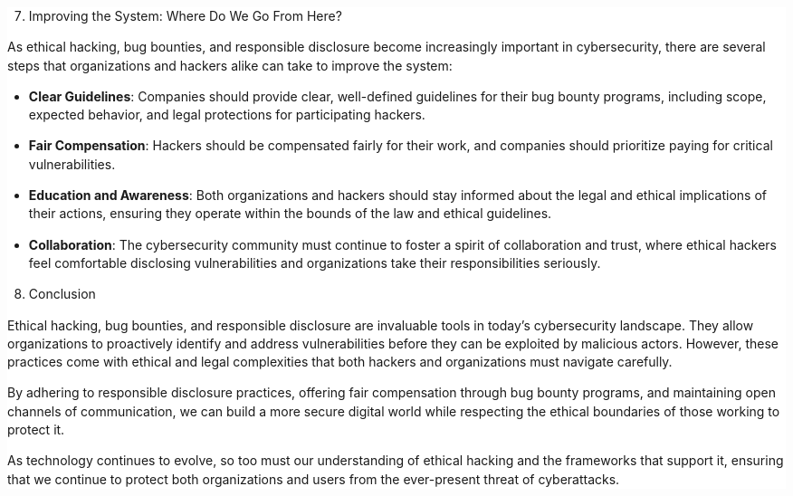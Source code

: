 




7. Improving the System: Where Do We Go From Here?



As ethical hacking, bug bounties, and responsible disclosure become increasingly important in cybersecurity, there are several steps that organizations and hackers alike can take to improve the system:


* **Clear Guidelines**: Companies should provide clear, well-defined guidelines for their bug bounty programs, including scope, expected behavior, and legal protections for participating hackers.

* **Fair Compensation**: Hackers should be compensated fairly for their work, and companies should prioritize paying for critical vulnerabilities.

* **Education and Awareness**: Both organizations and hackers should stay informed about the legal and ethical implications of their actions, ensuring they operate within the bounds of the law and ethical guidelines.

* **Collaboration**: The cybersecurity community must continue to foster a spirit of collaboration and trust, where ethical hackers feel comfortable disclosing vulnerabilities and organizations take their responsibilities seriously.






8. Conclusion



Ethical hacking, bug bounties, and responsible disclosure are invaluable tools in today’s cybersecurity landscape. They allow organizations to proactively identify and address vulnerabilities before they can be exploited by malicious actors. However, these practices come with ethical and legal complexities that both hackers and organizations must navigate carefully.



By adhering to responsible disclosure practices, offering fair compensation through bug bounty programs, and maintaining open channels of communication, we can build a more secure digital world while respecting the ethical boundaries of those working to protect it.



As technology continues to evolve, so too must our understanding of ethical hacking and the frameworks that support it, ensuring that we continue to protect both organizations and users from the ever-present threat of cyberattacks.
